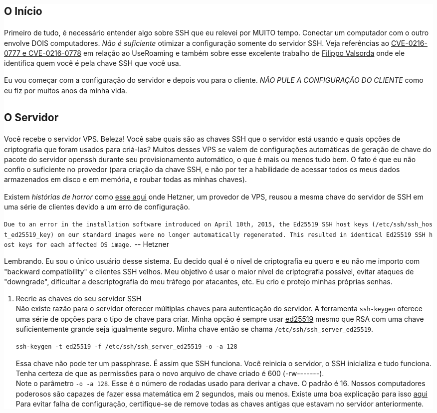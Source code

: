 ## O Início
Primeiro de tudo, é necessário entender algo sobre SSH que eu relevei por MUITO tempo. Conectar um computador com o outro envolve DOIS computadores. *Não é suficiente* otimizar a configuração somente do servidor SSH. Veja referências ao [CVE-0216-0777 e CVE-0216-0778](https://www.digitalocean.com/community/tutorials/how-to-fix-openssh-s-client-bug-cve-0216-0777-and-cve-0216-0778-by-disabling-useroaming) em relação ao UseRoaming e também sobre esse excelente trabalho de [Filippo Valsorda](https://github.com/FiloSottile/whosthere) onde ele identifica quem você é pela chave SSH que você usa.

Eu vou começar com a configuração do servidor e depois vou para o cliente. *NÃO PULE A CONFIGURAÇÃO DO CLIENTE* como eu fiz por muitos anos da minha vida.

## O Servidor

Você recebe o servidor VPS. Beleza! Você sabe quais são as chaves SSH que o servidor está usando e quais opções de criptografia que foram usados para criá-las? Muitos desses VPS se valem de configurações automáticas de geração de chave do pacote do servidor openssh durante seu provisionamento automático, o que é mais ou menos tudo bem. O fato é que eu não confio o suficiente no provedor (para criação da chave SSH, e não por ter a habilidade de acessar todos os meus dados armazenados em disco e em memória, e roubar todas as minhas chaves).


Existem *histórias de horror* como [esse aqui](http://wiki.hetzner.de/index.php/Ed25519/en) onde Hetzner, um provedor de VPS, reusou a mesma chave do servidor de SSH em uma série de clientes devido a um erro de configuração.

`Due to an error in the installation software introduced on April 10th, 2015, the Ed25519 SSH host keys (/etc/ssh/ssh_host_ed25519_key) on our standard images were no longer automatically regenerated. This resulted in identical Ed25519 SSH host keys for each affected OS image.` -- Hetzner

Lembrando. Eu sou o único usuário desse sistema. Eu decido qual é o nível de criptografia eu quero e eu não me importo com "backward compatibility" e clientes SSH velhos. Meu objetivo é usar o maior nível de criptografia possível, evitar ataques de "downgrade", dificultar a descriptografia do meu tráfego por atacantes, etc. Eu crio e protejo minhas próprias senhas.

1. Recrie as chaves do seu servidor SSH  
	Não existe razão para o servidor oferecer múltiplas chaves para autenticação do servidor. A ferramenta `ssh-keygen` oferece uma série de opções para o tipo de chave para criar. Minha opção é sempre usar [ed25519](https://ed25519.cr.yp.to/) mesmo que RSA com uma chave suficientemente grande seja igualmente seguro. Minha chave então se chama `/etc/ssh/ssh_server_ed25519`.  
	
	```
	ssh-keygen -t ed25519 -f /etc/ssh/ssh_server_ed25519 -o -a 128
	```

	Essa chave não pode ter um passphrase. É assim que SSH funciona. Você reinicia o servidor, o SSH inicializa e tudo funciona. Tenha certeza de que as permissões para o novo arquivo de chave criado é 600 (-rw-------).  
	Note o parâmetro `-o -a 128`. Esse é o número de rodadas usado para derivar a chave. O padrão é 16. Nossos computadores poderosos são capazes de fazer essa matemática em 2 segundos, mais ou menos. Existe uma boa explicação para isso [aqui](https://martin.kleppmann.com/2013/05/24/improving-security-of-ssh-private-keys.html)  
	Para evitar falha de configuração, certifique-se de remove todas as chaves antigas que estavam no servidor anteriormente.  
